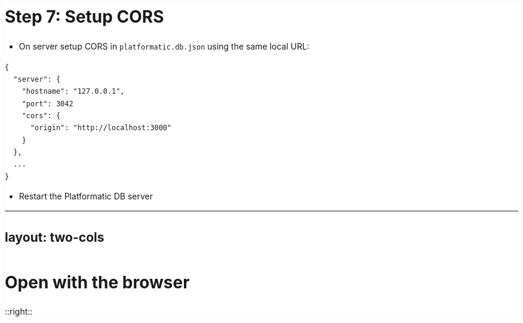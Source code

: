 
# Step 7: Setup CORS

- On server setup CORS in `platformatic.db.json` using the same local URL:


```json{5-7}
{
  "server": {
    "hostname": "127.0.0.1",
    "port": 3042
    "cors": {
      "origin": "http://localhost:3000"
    }
  },
  ...
}
```

- Restart the Platformatic DB server



---
layout: two-cols
---


# Open with the browser 

::right::